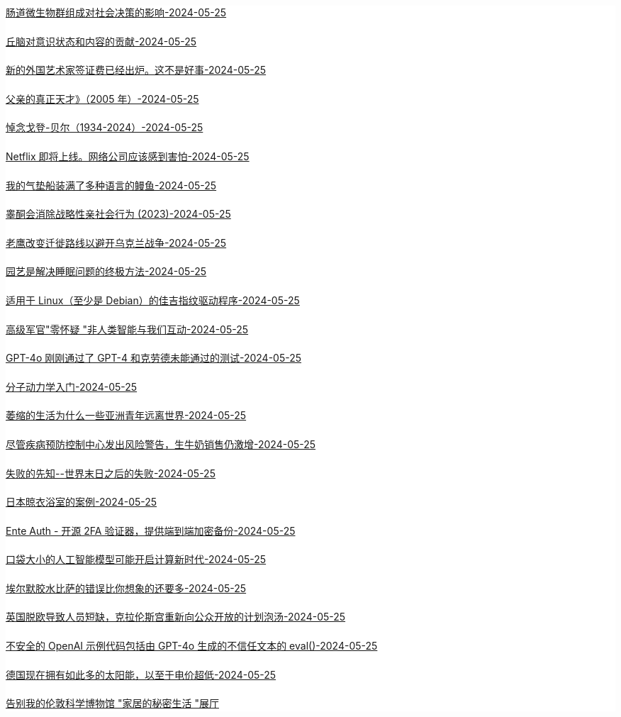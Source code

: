 <a target=_blank rel=nofollow href="https://academic.oup.com/pnasnexus/article/3/5/pgae166/7667795" >肠道微生物群组成对社会决策的影响-2024-05-25</a><br/><br/><a target=_blank rel=nofollow href="https://www.sciencedirect.com/science/article/pii/S0896627324002800" >丘脑对意识状态和内容的贡献-2024-05-25</a><br/><br/><a target=_blank rel=nofollow href="https://www.ajournalofmusicalthings.com/the-new-visa-fees-for-foreign-artists-are-out-this-is-not-good/" >新的外国艺术家签证费已经出炉。这不是好事-2024-05-25</a><br/><br/><a target=_blank rel=nofollow href="https://www.latimes.com/news/la-op-fathersday19jun19-story.html" >父亲的真正天才》（2005 年）-2024-05-25</a><br/><br/><a target=_blank rel=nofollow href="https://computerhistory.org/blog/in-memoriam-gordon-bell-1934-2024/" >悼念戈登-贝尔（1934-2024）-2024-05-25</a><br/><br/><a target=_blank rel=nofollow href="https://www.theringer.com/tv/2024/5/20/24159192/netflix-nfl-christmas-games-streaming-strategy-live-comedy-events" >Netflix 即将上线。网络公司应该感到害怕-2024-05-25</a><br/><br/><a target=_blank rel=nofollow href="https://omniglot.com/language/phrases/hovercraft.htm" >我的气垫船装满了多种语言的鳗鱼-2024-05-25</a><br/><br/><a target=_blank rel=nofollow href="https://www.nature.com/articles/s41386-023-01570-y" >睾酮会消除战略性亲社会行为 (2023)-2024-05-25</a><br/><br/><a target=_blank rel=nofollow href="https://www.bbc.com/news/articles/c88z0p33413o" >老鹰改变迁徙路线以避开乌克兰战争-2024-05-25</a><br/><br/><a target=_blank rel=nofollow href="https://www.wionews.com/science/scientists-find-ultimate-solution-for-all-sleep-disorders-gardening-720442" >园艺是解决睡眠问题的终极方法-2024-05-25</a><br/><br/><a target=_blank rel=nofollow href="https://github.com/tcsenpai/goodix-debian-linux-drivers-fingerprint-by-dell" >适用于 Linux（至少是 Debian）的佳吉指纹驱动程序-2024-05-25</a><br/><br/><a target=_blank rel=nofollow href="https://www.liberationtimes.com/home/senior-military-officer-states-there-is-zero-doubt-non-human-intelligence-exists-on-earth-and-warns-of-catastrophic-disclosure" >高级军官"零怀疑 "非人类智能与我们互动-2024-05-25</a><br/><br/><a target=_blank rel=nofollow href="https://twitter.com/ESYudkowsky/status/1794149781419540842" >GPT-4o 刚刚通过了 GPT-4 和克劳德未能通过的测试-2024-05-25</a><br/><br/><a target=_blank rel=nofollow href="https://www.abhishaike.com/p/a-primer-on-molecular-dynamics" >分子动力学入门-2024-05-25</a><br/><br/><a target=_blank rel=nofollow href="https://www.cnn.com/interactive/2024/05/world/hikikomori-asia-personal-stories-wellness/" >萎缩的生活为什么一些亚洲青年远离世界-2024-05-25</a><br/><br/><a target=_blank rel=nofollow href="https://www.pbs.org/newshour/health/raw-milk-sales-spike-despite-cdcs-warnings-of-risk-associated-with-bird-flu" >尽管疾病预防控制中心发出风险警告，生牛奶销售仍激增-2024-05-25</a><br/><br/><a target=_blank rel=nofollow href="https://harpers.org/archive/2024/06/the-prophet-who-wasnt-after-the-apocalypse-that-failed-emily-harnett/" >失败的先知--世界末日之后的失败-2024-05-25</a><br/><br/><a target=_blank rel=nofollow href="https://www.bloomberg.com/news/articles/2024-05-22/laundry-lessons-from-japanese-bathroom-technology" >日本晾衣浴室的案例-2024-05-25</a><br/><br/><a target=_blank rel=nofollow href="https://ente.io/auth/" >Ente Auth - 开源 2FA 验证器，提供端到端加密备份-2024-05-25</a><br/><br/><a target=_blank rel=nofollow href="https://www.wired.com/story/pocket-sized-ai-models-unlock-new-era-of-computing/" >口袋大小的人工智能模型可能开启计算新时代-2024-05-25</a><br/><br/><a target=_blank rel=nofollow href="https://mikecaulfield.substack.com/p/the-elmers-glue-pizza-error-is-more" >埃尔默胶水比萨的错误比你想象的还要多-2024-05-25</a><br/><br/><a target=_blank rel=nofollow href="https://www.theguardian.com/uk-news/article/2024/may/25/brexit-staff-shortages-scupper-plans-to-reopen-clarence-house-to-the-public" >英国脱欧导致人员短缺，克拉伦斯宫重新向公众开放的计划泡汤-2024-05-25</a><br/><br/><a target=_blank rel=nofollow href="https://cookbook.openai.com/examples/how_to_call_functions_with_chat_models" >不安全的 OpenAI 示例代码包括由 GPT-4o 生成的不信任文本的 eval()-2024-05-25</a><br/><br/><a target=_blank rel=nofollow href="https://futurism.com/the-byte/germany-solar-power-electric-prices" >德国现在拥有如此多的太阳能，以至于电价超低-2024-05-25</a><br/><br/><a target=_blank rel=nofollow href="https://www.youtube.com/watch?v=Kz5gBkZkKdg" >告别我的伦敦科学博物馆 "家居的秘密生活 "展厅